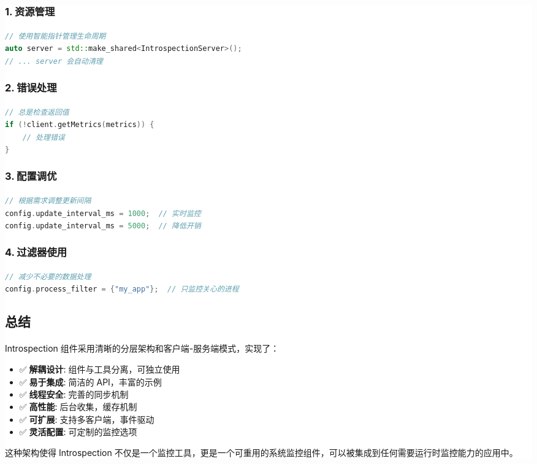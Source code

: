 ### 1. 资源管理
```cpp
// 使用智能指针管理生命周期
auto server = std::make_shared<IntrospectionServer>();
// ... server 会自动清理
```

### 2. 错误处理
```cpp
// 总是检查返回值
if (!client.getMetrics(metrics)) {
    // 处理错误
}
```

### 3. 配置调优
```cpp
// 根据需求调整更新间隔
config.update_interval_ms = 1000;  // 实时监控
config.update_interval_ms = 5000;  // 降低开销
```

### 4. 过滤器使用
```cpp
// 减少不必要的数据处理
config.process_filter = {"my_app"};  // 只监控关心的进程
```

## 总结

Introspection 组件采用清晰的分层架构和客户端-服务端模式，实现了：

- ✅ **解耦设计**: 组件与工具分离，可独立使用
- ✅ **易于集成**: 简洁的 API，丰富的示例
- ✅ **线程安全**: 完善的同步机制
- ✅ **高性能**: 后台收集，缓存机制
- ✅ **可扩展**: 支持多客户端，事件驱动
- ✅ **灵活配置**: 可定制的监控选项

这种架构使得 Introspection 不仅是一个监控工具，更是一个可重用的系统监控组件，可以被集成到任何需要运行时监控能力的应用中。

